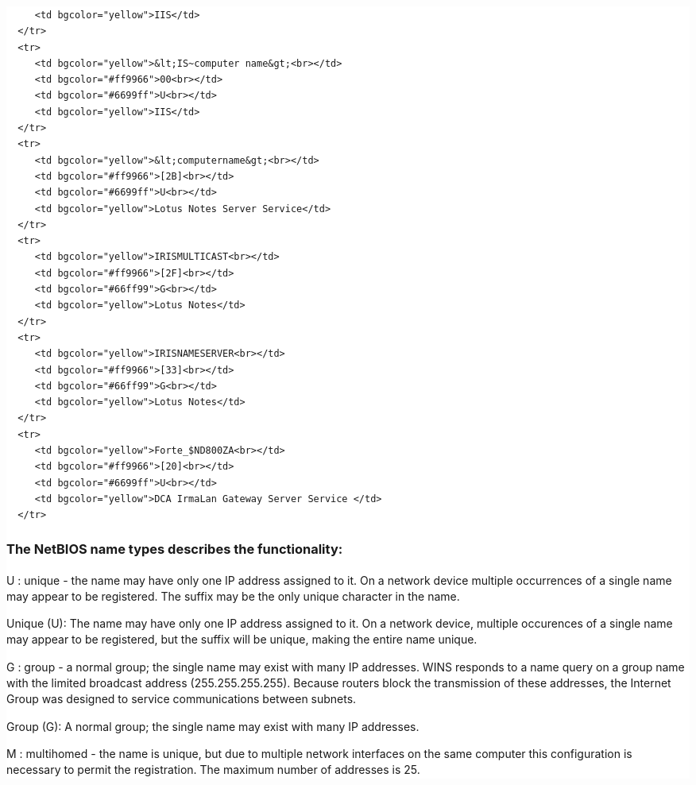          <td bgcolor="yellow">IIS</td>
      </tr>
      <tr>
         <td bgcolor="yellow">&lt;IS~computer name&gt;<br></td>
         <td bgcolor="#ff9966">00<br></td>
         <td bgcolor="#6699ff">U<br></td>
         <td bgcolor="yellow">IIS</td>
      </tr>
      <tr>
         <td bgcolor="yellow">&lt;computername&gt;<br></td>
         <td bgcolor="#ff9966">[2B]<br></td>
         <td bgcolor="#6699ff">U<br></td>
         <td bgcolor="yellow">Lotus Notes Server Service</td>
      </tr>
      <tr>
         <td bgcolor="yellow">IRISMULTICAST<br></td>
         <td bgcolor="#ff9966">[2F]<br></td>
         <td bgcolor="#66ff99">G<br></td>
         <td bgcolor="yellow">Lotus Notes</td>
      </tr>
      <tr>
         <td bgcolor="yellow">IRISNAMESERVER<br></td>
         <td bgcolor="#ff9966">[33]<br></td>
         <td bgcolor="#66ff99">G<br></td>
         <td bgcolor="yellow">Lotus Notes</td>
      </tr>
      <tr>
         <td bgcolor="yellow">Forte_$ND800ZA<br></td>
         <td bgcolor="#ff9966">[20]<br></td>
         <td bgcolor="#6699ff">U<br></td>
         <td bgcolor="yellow">DCA IrmaLan Gateway Server Service </td>
      </tr>
   </tbody>
</table>

### The NetBIOS name types describes the functionality:

U : unique - the name may have only one IP address assigned to it. On a network device multiple occurrences of a single name may appear to be registered. The suffix may be the only unique character in the name.

Unique (U): The name may have only one IP address assigned to it. On a network device, multiple occurences of a single name may appear to be registered, but the suffix will be unique, making the entire name unique.

G : group - a normal group; the single name may exist with many IP addresses. WINS responds to a name query on a group name with the limited broadcast address (255.255.255.255). Because routers block the transmission of these addresses, the Internet Group was designed to service
communications between subnets.

Group (G): A normal group; the single name may exist with many IP addresses.

M : multihomed - the name is unique, but due to multiple network interfaces on the same computer this configuration is necessary to permit the registration. The maximum number of addresses is 25.
